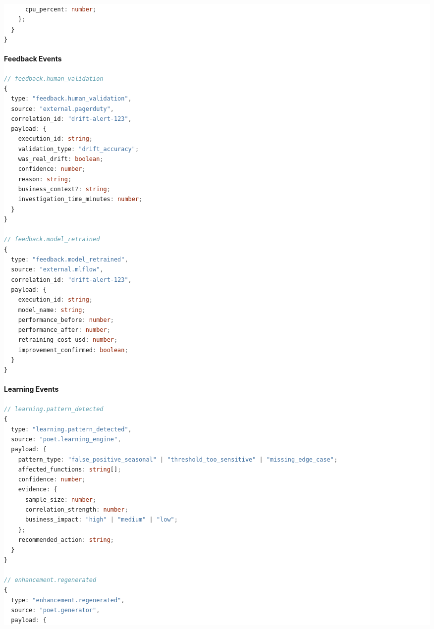```typescript
      cpu_percent: number;
    };
  }
}
```

#### Feedback Events
```typescript
// feedback.human_validation
{
  type: "feedback.human_validation",
  source: "external.pagerduty",
  correlation_id: "drift-alert-123",
  payload: {
    execution_id: string;
    validation_type: "drift_accuracy";
    was_real_drift: boolean;
    confidence: number;
    reason: string;
    business_context?: string;
    investigation_time_minutes: number;
  }
}

// feedback.model_retrained
{
  type: "feedback.model_retrained",
  source: "external.mlflow",
  correlation_id: "drift-alert-123",
  payload: {
    execution_id: string;
    model_name: string;
    performance_before: number;
    performance_after: number;
    retraining_cost_usd: number;
    improvement_confirmed: boolean;
  }
}
```

#### Learning Events
```typescript
// learning.pattern_detected
{
  type: "learning.pattern_detected",
  source: "poet.learning_engine",
  payload: {
    pattern_type: "false_positive_seasonal" | "threshold_too_sensitive" | "missing_edge_case";
    affected_functions: string[];
    confidence: number;
    evidence: {
      sample_size: number;
      correlation_strength: number;
      business_impact: "high" | "medium" | "low";
    };
    recommended_action: string;
  }
}

// enhancement.regenerated
{
  type: "enhancement.regenerated",
  source: "poet.generator",
  payload: {
```